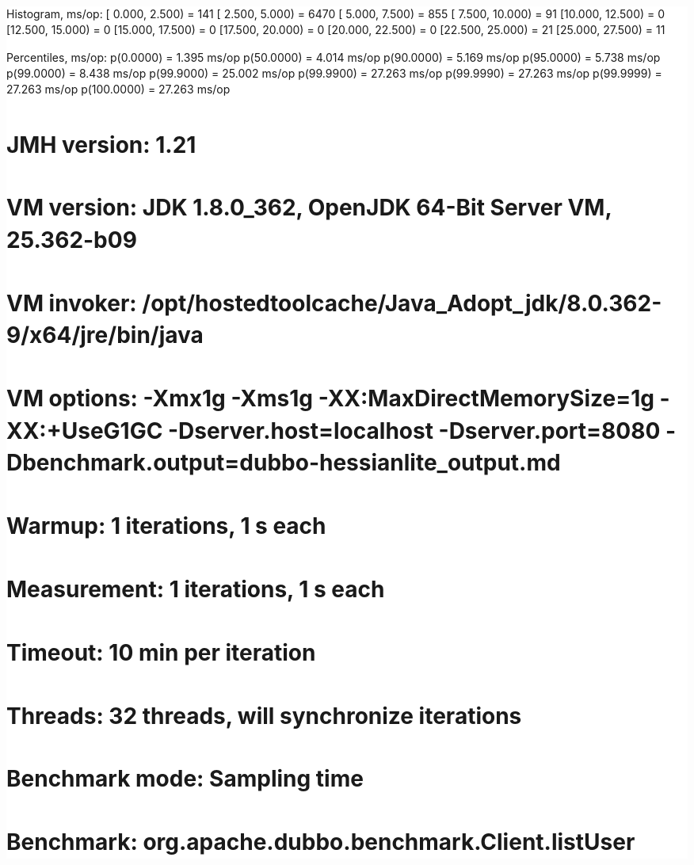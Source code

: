   Histogram, ms/op:
    [ 0.000,  2.500) = 141 
    [ 2.500,  5.000) = 6470 
    [ 5.000,  7.500) = 855 
    [ 7.500, 10.000) = 91 
    [10.000, 12.500) = 0 
    [12.500, 15.000) = 0 
    [15.000, 17.500) = 0 
    [17.500, 20.000) = 0 
    [20.000, 22.500) = 0 
    [22.500, 25.000) = 21 
    [25.000, 27.500) = 11 

  Percentiles, ms/op:
      p(0.0000) =      1.395 ms/op
     p(50.0000) =      4.014 ms/op
     p(90.0000) =      5.169 ms/op
     p(95.0000) =      5.738 ms/op
     p(99.0000) =      8.438 ms/op
     p(99.9000) =     25.002 ms/op
     p(99.9900) =     27.263 ms/op
     p(99.9990) =     27.263 ms/op
     p(99.9999) =     27.263 ms/op
    p(100.0000) =     27.263 ms/op


# JMH version: 1.21
# VM version: JDK 1.8.0_362, OpenJDK 64-Bit Server VM, 25.362-b09
# VM invoker: /opt/hostedtoolcache/Java_Adopt_jdk/8.0.362-9/x64/jre/bin/java
# VM options: -Xmx1g -Xms1g -XX:MaxDirectMemorySize=1g -XX:+UseG1GC -Dserver.host=localhost -Dserver.port=8080 -Dbenchmark.output=dubbo-hessianlite_output.md
# Warmup: 1 iterations, 1 s each
# Measurement: 1 iterations, 1 s each
# Timeout: 10 min per iteration
# Threads: 32 threads, will synchronize iterations
# Benchmark mode: Sampling time
# Benchmark: org.apache.dubbo.benchmark.Client.listUser
